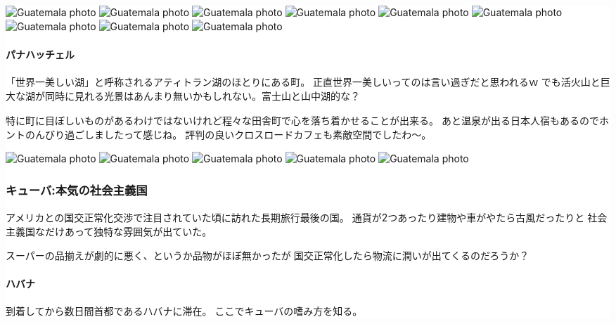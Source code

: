 <img src="https://c7.staticflickr.com/4/3806/11899725006_45b0013060_z.jpg" width="640" height="426" alt="Guatemala photo">

<img src="https://c7.staticflickr.com/3/2934/14205146734_78089dde06_z.jpg" width="640" height="426" alt="Guatemala photo">

<img src="https://c7.staticflickr.com/8/7379/14184366142_ac3ddc738a_z.jpg" width="640" height="426" alt="Guatemala photo">

<img src="https://c5.staticflickr.com/8/7441/14184553892_a1c7cbf675_z.jpg" width="640" height="426" alt="Guatemala photo">

<img src="https://c5.staticflickr.com/6/5037/14001370468_cf58bee0dc_z.jpg" width="640" height="426" alt="Guatemala photo">

<img src="https://c6.staticflickr.com/8/7403/14002463909_2a1f452b59_z.jpg" width="640" height="426" alt="Guatemala photo">

<img src="https://c1.staticflickr.com/6/5582/14193122936_e99dd82a82_z.jpg" width="640" height="426" alt="Guatemala photo">

<img src="https://c5.staticflickr.com/6/5560/14215934764_fdc43239f6_z.jpg" width="640" height="426" alt="Guatemala photo">

<img src="https://c4.staticflickr.com/6/5160/14216167075_1e56f2f550_z.jpg" width="640" height="426" alt="Guatemala photo">

#### パナハッチェル

「世界一美しい湖」と呼称されるアティトラン湖のほとりにある町。
正直世界一美しいってのは言い過ぎだと思われるｗ
でも活火山と巨大な湖が同時に見れる光景はあんまり無いかもしれない。富士山と山中湖的な？

特に町に目ぼしいものがあるわけではないけれど程々な田舎町で心を落ち着かせることが出来る。
あと温泉が出る日本人宿もあるのでホントのんびり過ごしましたって感じね。
評判の良いクロスロードカフェも素敵空間でしたわ～。

<img src="https://c5.staticflickr.com/6/5277/14213582812_05aacedc4a_z.jpg" width="640" height="426" alt="Guatemala photo">

<img src="https://c5.staticflickr.com/6/5515/14193217116_8fb83c6859_z.jpg" width="640" height="426" alt="Guatemala photo">

<img src="https://c6.staticflickr.com/3/2939/14225640133_abbff10af9_z.jpg" width="640" height="426" alt="Guatemala photo">

<img src="https://c2.staticflickr.com/3/2934/14205558105_377c232e71_z.jpg" width="640" height="426" alt="Guatemala photo">

<img src="https://c8.staticflickr.com/6/5521/14018879127_32baffd5a7_z.jpg" width="640" height="426" alt="Guatemala photo">

### キューバ:本気の社会主義国

アメリカとの国交正常化交渉で注目されていた頃に訪れた長期旅行最後の国。
通貨が2つあったり建物や車がやたら古風だったりと
社会主義国なだけあって独特な雰囲気が出ていた。

スーパーの品揃えが劇的に悪く、というか品物がほぼ無かったが
国交正常化したら物流に潤いが出てくるのだろうか？

#### ハバナ

到着してから数日間首都であるハバナに滞在。
ここでキューバの嗜み方を知る。
